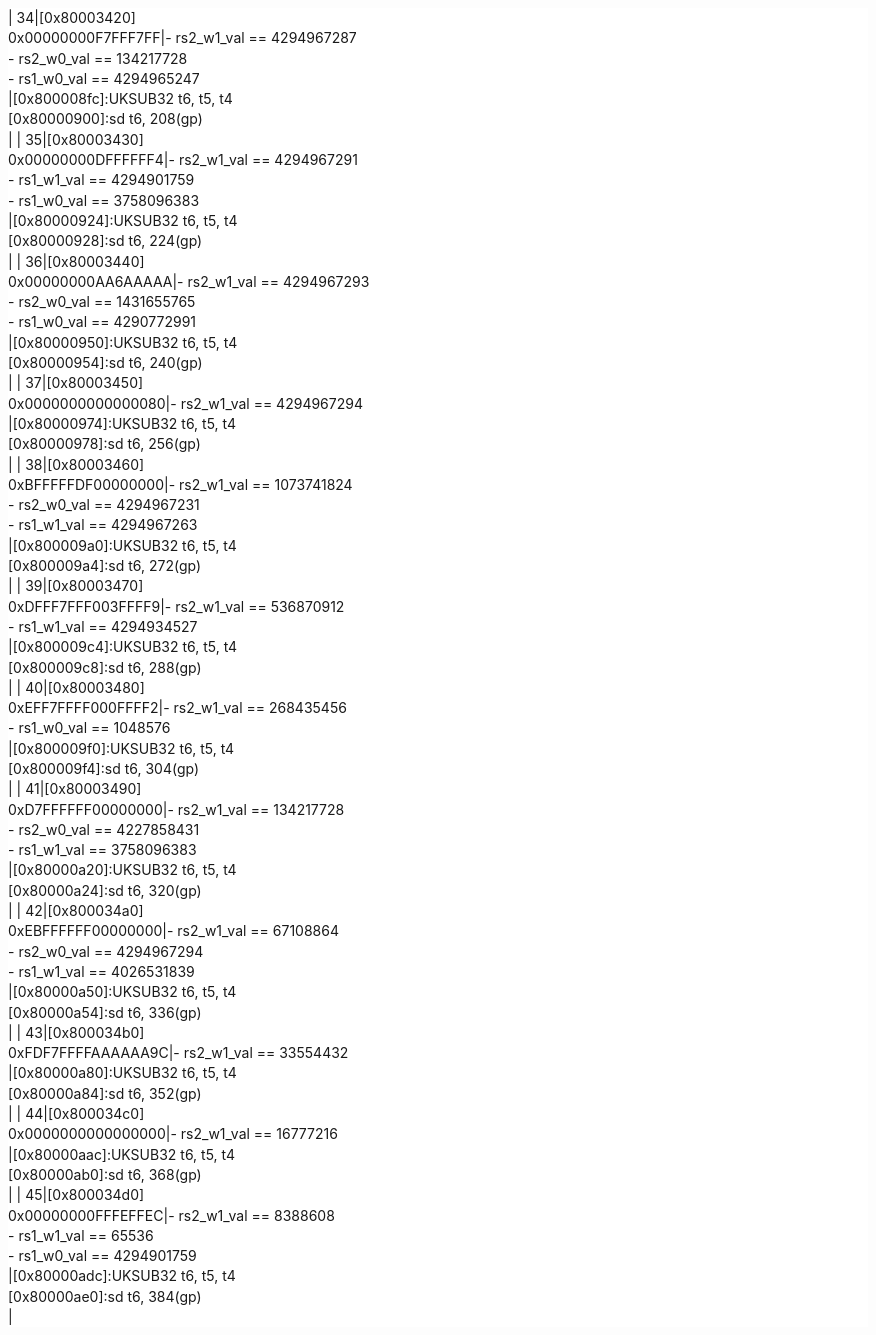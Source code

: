 |  34|[0x80003420]<br>0x00000000F7FFF7FF|- rs2_w1_val == 4294967287<br> - rs2_w0_val == 134217728<br> - rs1_w0_val == 4294965247<br>                                                                                                                                                                                                                                                                     |[0x800008fc]:UKSUB32 t6, t5, t4<br> [0x80000900]:sd t6, 208(gp)<br>   |
|  35|[0x80003430]<br>0x00000000DFFFFFF4|- rs2_w1_val == 4294967291<br> - rs1_w1_val == 4294901759<br> - rs1_w0_val == 3758096383<br>                                                                                                                                                                                                                                                                    |[0x80000924]:UKSUB32 t6, t5, t4<br> [0x80000928]:sd t6, 224(gp)<br>   |
|  36|[0x80003440]<br>0x00000000AA6AAAAA|- rs2_w1_val == 4294967293<br> - rs2_w0_val == 1431655765<br> - rs1_w0_val == 4290772991<br>                                                                                                                                                                                                                                                                    |[0x80000950]:UKSUB32 t6, t5, t4<br> [0x80000954]:sd t6, 240(gp)<br>   |
|  37|[0x80003450]<br>0x0000000000000080|- rs2_w1_val == 4294967294<br>                                                                                                                                                                                                                                                                                                                                  |[0x80000974]:UKSUB32 t6, t5, t4<br> [0x80000978]:sd t6, 256(gp)<br>   |
|  38|[0x80003460]<br>0xBFFFFFDF00000000|- rs2_w1_val == 1073741824<br> - rs2_w0_val == 4294967231<br> - rs1_w1_val == 4294967263<br>                                                                                                                                                                                                                                                                    |[0x800009a0]:UKSUB32 t6, t5, t4<br> [0x800009a4]:sd t6, 272(gp)<br>   |
|  39|[0x80003470]<br>0xDFFF7FFF003FFFF9|- rs2_w1_val == 536870912<br> - rs1_w1_val == 4294934527<br>                                                                                                                                                                                                                                                                                                    |[0x800009c4]:UKSUB32 t6, t5, t4<br> [0x800009c8]:sd t6, 288(gp)<br>   |
|  40|[0x80003480]<br>0xEFF7FFFF000FFFF2|- rs2_w1_val == 268435456<br> - rs1_w0_val == 1048576<br>                                                                                                                                                                                                                                                                                                       |[0x800009f0]:UKSUB32 t6, t5, t4<br> [0x800009f4]:sd t6, 304(gp)<br>   |
|  41|[0x80003490]<br>0xD7FFFFFF00000000|- rs2_w1_val == 134217728<br> - rs2_w0_val == 4227858431<br> - rs1_w1_val == 3758096383<br>                                                                                                                                                                                                                                                                     |[0x80000a20]:UKSUB32 t6, t5, t4<br> [0x80000a24]:sd t6, 320(gp)<br>   |
|  42|[0x800034a0]<br>0xEBFFFFFF00000000|- rs2_w1_val == 67108864<br> - rs2_w0_val == 4294967294<br> - rs1_w1_val == 4026531839<br>                                                                                                                                                                                                                                                                      |[0x80000a50]:UKSUB32 t6, t5, t4<br> [0x80000a54]:sd t6, 336(gp)<br>   |
|  43|[0x800034b0]<br>0xFDF7FFFFAAAAAA9C|- rs2_w1_val == 33554432<br>                                                                                                                                                                                                                                                                                                                                    |[0x80000a80]:UKSUB32 t6, t5, t4<br> [0x80000a84]:sd t6, 352(gp)<br>   |
|  44|[0x800034c0]<br>0x0000000000000000|- rs2_w1_val == 16777216<br>                                                                                                                                                                                                                                                                                                                                    |[0x80000aac]:UKSUB32 t6, t5, t4<br> [0x80000ab0]:sd t6, 368(gp)<br>   |
|  45|[0x800034d0]<br>0x00000000FFFEFFEC|- rs2_w1_val == 8388608<br> - rs1_w1_val == 65536<br> - rs1_w0_val == 4294901759<br>                                                                                                                                                                                                                                                                            |[0x80000adc]:UKSUB32 t6, t5, t4<br> [0x80000ae0]:sd t6, 384(gp)<br>   |